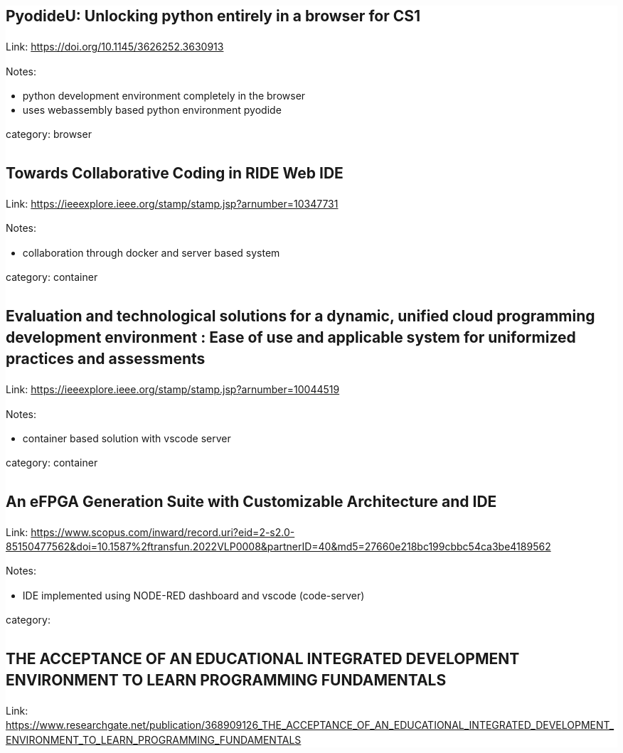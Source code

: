 ## PyodideU: Unlocking python entirely in a browser for CS1

Link: https://doi.org/10.1145/3626252.3630913

Notes:

- python development environment completely in the browser
- uses webassembly based python environment pyodide

category: browser



## Towards Collaborative Coding in RIDE Web IDE

Link: https://ieeexplore.ieee.org/stamp/stamp.jsp?arnumber=10347731

Notes:

- collaboration through docker and server based system

category: container



## Evaluation and technological solutions for a dynamic, unified cloud programming development environment : Ease of use and applicable system for uniformized practices and assessments

Link: https://ieeexplore.ieee.org/stamp/stamp.jsp?arnumber=10044519

Notes:

- container based solution with vscode server

category: container





## An eFPGA Generation Suite with Customizable Architecture and IDE

Link: https://www.scopus.com/inward/record.uri?eid=2-s2.0-85150477562&doi=10.1587%2ftransfun.2022VLP0008&partnerID=40&md5=27660e218bc199cbbc54ca3be4189562

Notes:

- IDE implemented using NODE-RED dashboard and vscode (code-server)

category:

## THE ACCEPTANCE OF AN EDUCATIONAL INTEGRATED DEVELOPMENT ENVIRONMENT TO LEARN PROGRAMMING FUNDAMENTALS

Link: https://www.researchgate.net/publication/368909126_THE_ACCEPTANCE_OF_AN_EDUCATIONAL_INTEGRATED_DEVELOPMENT_ENVIRONMENT_TO_LEARN_PROGRAMMING_FUNDAMENTALS
